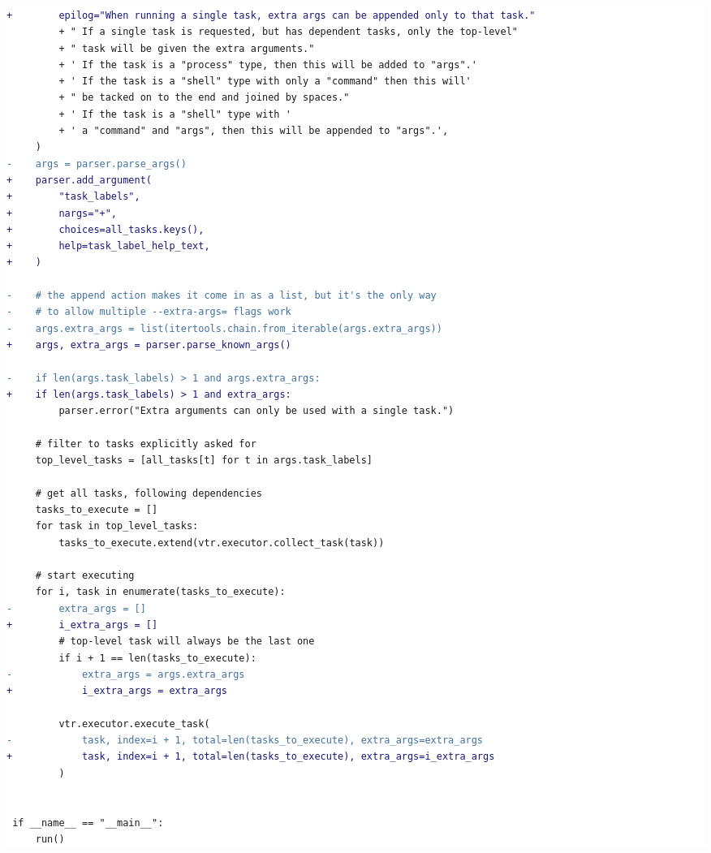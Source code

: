 ```diff
+        epilog="When running a single task, extra args can be appended only to that task."
         + " If a single task is requested, but has dependent tasks, only the top-level"
         + " task will be given the extra arguments."
         + ' If the task is a "process" type, then this will be added to "args".'
         + ' If the task is a "shell" type with only a "command" then this will'
         + " be tacked on to the end and joined by spaces."
         + ' If the task is a "shell" type with '
         + ' a "command" and "args", then this will be appended to "args".',
     )
-    args = parser.parse_args()
+    parser.add_argument(
+        "task_labels",
+        nargs="+",
+        choices=all_tasks.keys(),
+        help=task_label_help_text,
+    )
 
-    # the append action makes it come in as a list, but it's the only way
-    # to allow multiple --extra-args= flags work
-    args.extra_args = list(itertools.chain.from_iterable(args.extra_args))
+    args, extra_args = parser.parse_known_args()
 
-    if len(args.task_labels) > 1 and args.extra_args:
+    if len(args.task_labels) > 1 and extra_args:
         parser.error("Extra arguments can only be used with a single task.")
 
     # filter to tasks explicitly asked for
     top_level_tasks = [all_tasks[t] for t in args.task_labels]
 
     # get all tasks, following dependencies
     tasks_to_execute = []
     for task in top_level_tasks:
         tasks_to_execute.extend(vtr.executor.collect_task(task))
 
     # start executing
     for i, task in enumerate(tasks_to_execute):
-        extra_args = []
+        i_extra_args = []
         # top-level task will always be the last one
         if i + 1 == len(tasks_to_execute):
-            extra_args = args.extra_args
+            i_extra_args = extra_args
 
         vtr.executor.execute_task(
-            task, index=i + 1, total=len(tasks_to_execute), extra_args=extra_args
+            task, index=i + 1, total=len(tasks_to_execute), extra_args=i_extra_args
         )
 
 
 if __name__ == "__main__":
     run()
```
